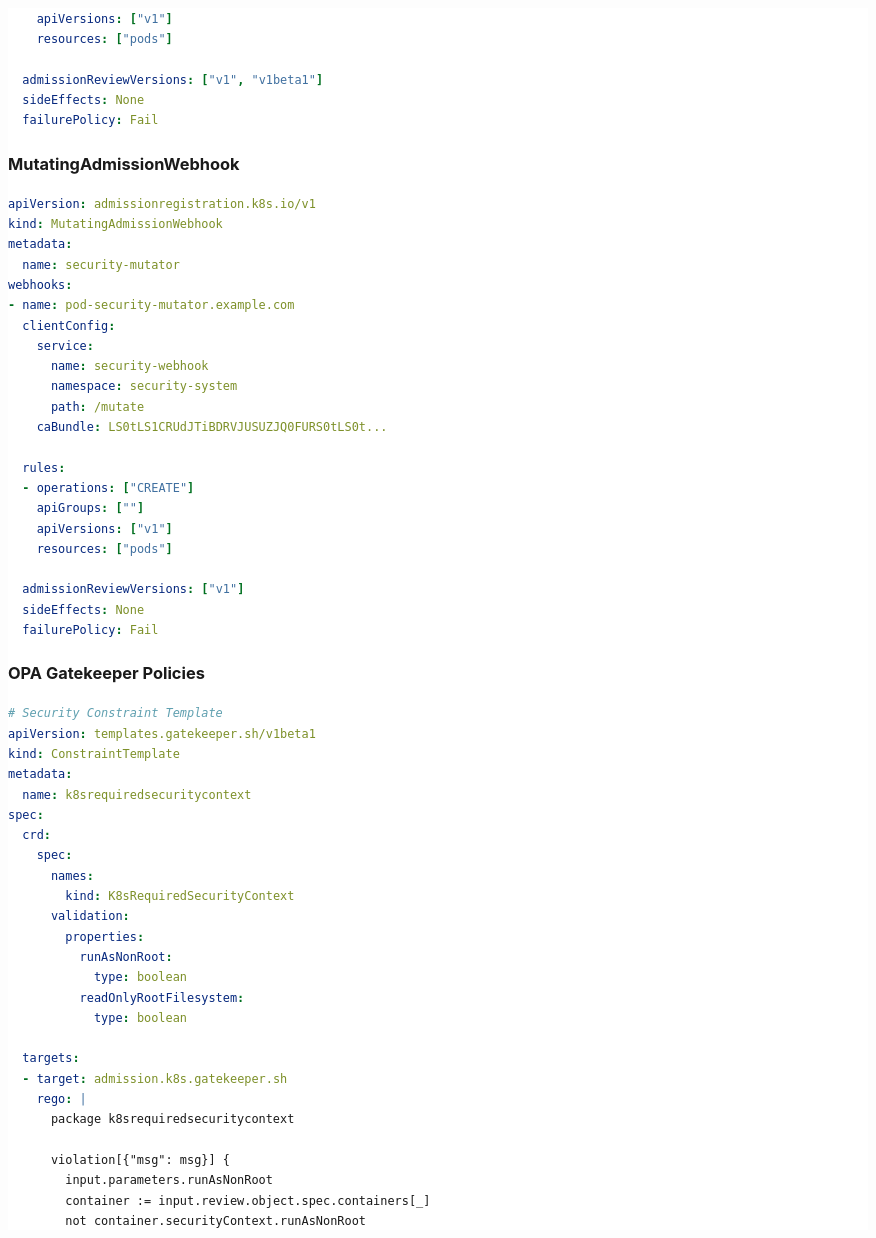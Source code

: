 ```yaml
    apiVersions: ["v1"]
    resources: ["pods"]
  
  admissionReviewVersions: ["v1", "v1beta1"]
  sideEffects: None
  failurePolicy: Fail
```

### MutatingAdmissionWebhook

```yaml
apiVersion: admissionregistration.k8s.io/v1
kind: MutatingAdmissionWebhook
metadata:
  name: security-mutator
webhooks:
- name: pod-security-mutator.example.com
  clientConfig:
    service:
      name: security-webhook
      namespace: security-system
      path: /mutate
    caBundle: LS0tLS1CRUdJTiBDRVJUSUZJQ0FURS0tLS0t...
  
  rules:
  - operations: ["CREATE"]
    apiGroups: [""]
    apiVersions: ["v1"]
    resources: ["pods"]
  
  admissionReviewVersions: ["v1"]
  sideEffects: None
  failurePolicy: Fail
```

### OPA Gatekeeper Policies

```yaml
# Security Constraint Template
apiVersion: templates.gatekeeper.sh/v1beta1
kind: ConstraintTemplate
metadata:
  name: k8srequiredsecuritycontext
spec:
  crd:
    spec:
      names:
        kind: K8sRequiredSecurityContext
      validation:
        properties:
          runAsNonRoot:
            type: boolean
          readOnlyRootFilesystem:
            type: boolean
  
  targets:
  - target: admission.k8s.gatekeeper.sh
    rego: |
      package k8srequiredsecuritycontext
      
      violation[{"msg": msg}] {
        input.parameters.runAsNonRoot
        container := input.review.object.spec.containers[_]
        not container.securityContext.runAsNonRoot
```